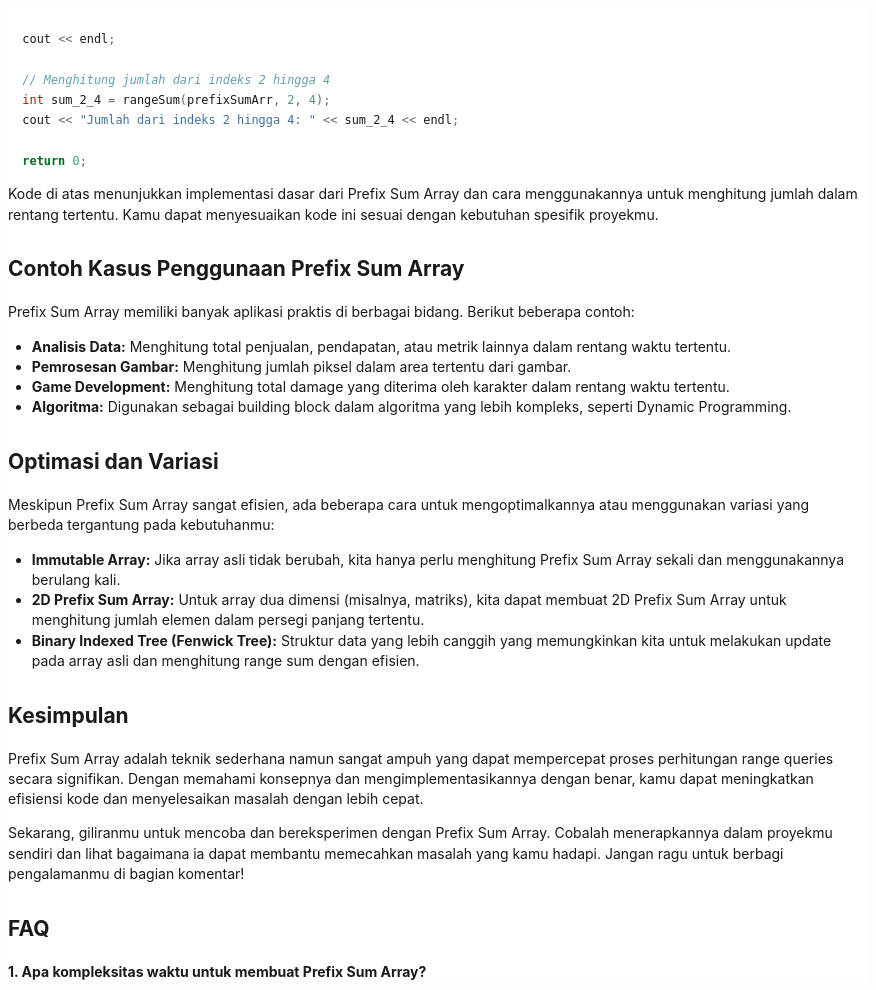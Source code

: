 ```c++
  
  cout << endl;

  // Menghitung jumlah dari indeks 2 hingga 4
  int sum_2_4 = rangeSum(prefixSumArr, 2, 4);
  cout << "Jumlah dari indeks 2 hingga 4: " << sum_2_4 << endl;

  return 0;
```

Kode di atas menunjukkan implementasi dasar dari Prefix Sum Array dan cara menggunakannya untuk menghitung jumlah dalam rentang tertentu. Kamu dapat menyesuaikan kode ini sesuai dengan kebutuhan spesifik proyekmu.

## Contoh Kasus Penggunaan Prefix Sum Array

Prefix Sum Array memiliki banyak aplikasi praktis di berbagai bidang. Berikut beberapa contoh:

- **Analisis Data:** Menghitung total penjualan, pendapatan, atau metrik lainnya dalam rentang waktu tertentu.
- **Pemrosesan Gambar:** Menghitung jumlah piksel dalam area tertentu dari gambar.
- **Game Development:** Menghitung total damage yang diterima oleh karakter dalam rentang waktu tertentu.
- **Algoritma:** Digunakan sebagai building block dalam algoritma yang lebih kompleks, seperti Dynamic Programming.

## Optimasi dan Variasi

Meskipun Prefix Sum Array sangat efisien, ada beberapa cara untuk mengoptimalkannya atau menggunakan variasi yang berbeda tergantung pada kebutuhanmu:

- **Immutable Array:** Jika array asli tidak berubah, kita hanya perlu menghitung Prefix Sum Array sekali dan menggunakannya berulang kali.
- **2D Prefix Sum Array:** Untuk array dua dimensi (misalnya, matriks), kita dapat membuat 2D Prefix Sum Array untuk menghitung jumlah elemen dalam persegi panjang tertentu.
- **Binary Indexed Tree (Fenwick Tree):** Struktur data yang lebih canggih yang memungkinkan kita untuk melakukan update pada array asli dan menghitung range sum dengan efisien.

## Kesimpulan

Prefix Sum Array adalah teknik sederhana namun sangat ampuh yang dapat mempercepat proses perhitungan range queries secara signifikan. Dengan memahami konsepnya dan mengimplementasikannya dengan benar, kamu dapat meningkatkan efisiensi kode dan menyelesaikan masalah dengan lebih cepat.

Sekarang, giliranmu untuk mencoba dan bereksperimen dengan Prefix Sum Array. Cobalah menerapkannya dalam proyekmu sendiri dan lihat bagaimana ia dapat membantu memecahkan masalah yang kamu hadapi. Jangan ragu untuk berbagi pengalamanmu di bagian komentar!

## FAQ

**1\. Apa kompleksitas waktu untuk membuat Prefix Sum Array?**
